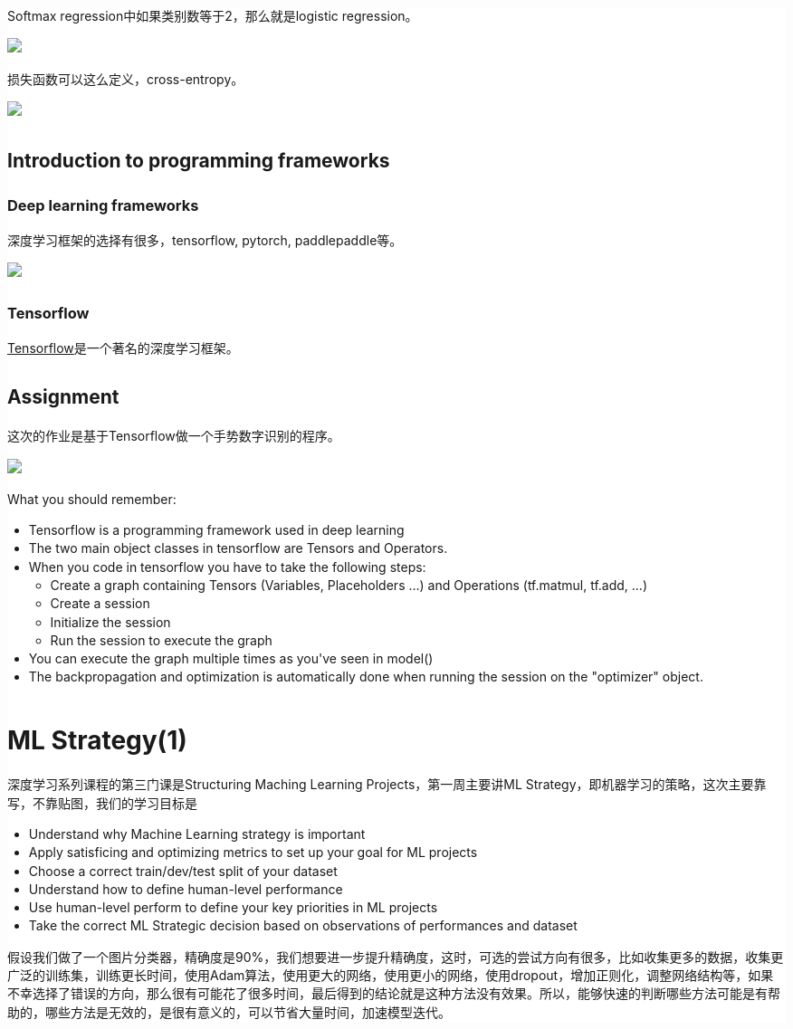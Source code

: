 Softmax regression中如果类别数等于2，那么就是logistic regression。

![](dl-2-3-9-1.png)

损失函数可以这么定义，cross-entropy。

![](dl-2-3-9-2.png)

## Introduction to programming frameworks

### Deep learning frameworks

深度学习框架的选择有很多，tensorflow, pytorch, paddlepaddle等。

![](dl-2-3-10-1.png)

### Tensorflow

[Tensorflow](https://www.tensorflow.org/)是一个著名的深度学习框架。

## Assignment

这次的作业是基于Tensorflow做一个手势数字识别的程序。

![](dl-2-3-a.png)

What you should remember:

- Tensorflow is a programming framework used in deep learning
- The two main object classes in tensorflow are Tensors and Operators.
- When you code in tensorflow you have to take the following steps:
  - Create a graph containing Tensors (Variables, Placeholders ...) and Operations (tf.matmul, tf.add, ...)
  - Create a session
  - Initialize the session
  - Run the session to execute the graph
- You can execute the graph multiple times as you've seen in model()
- The backpropagation and optimization is automatically done when running the session on the "optimizer" object.

# ML Strategy(1)

深度学习系列课程的第三门课是Structuring Maching Learning Projects，第一周主要讲ML Strategy，即机器学习的策略，这次主要靠写，不靠贴图，我们的学习目标是

- Understand why Machine Learning strategy is important
- Apply satisficing and optimizing metrics to set up your goal for ML projects
- Choose a correct train/dev/test split of your dataset
- Understand how to define human-level performance
- Use human-level perform to define your key priorities in ML projects
- Take the correct ML Strategic decision based on observations of performances and dataset

假设我们做了一个图片分类器，精确度是90%，我们想要进一步提升精确度，这时，可选的尝试方向有很多，比如收集更多的数据，收集更广泛的训练集，训练更长时间，使用Adam算法，使用更大的网络，使用更小的网络，使用dropout，增加正则化，调整网络结构等，如果不幸选择了错误的方向，那么很有可能花了很多时间，最后得到的结论就是这种方法没有效果。所以，能够快速的判断哪些方法可能是有帮助的，哪些方法是无效的，是很有意义的，可以节省大量时间，加速模型迭代。
